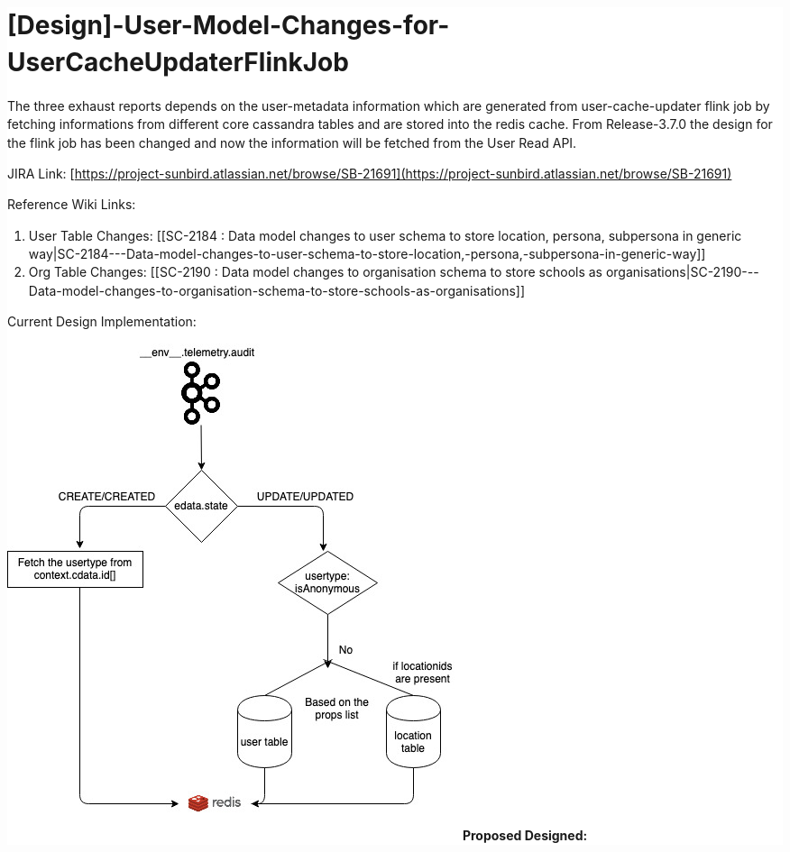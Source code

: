 # \[Design]-User-Model-Changes-for-UserCacheUpdaterFlinkJob

The three exhaust reports depends on the user-metadata information which are generated from user-cache-updater flink job by fetching informations from different core cassandra tables and are stored into the redis cache. From Release-3.7.0 the design for the flink job has been changed and now the information will be fetched from the User Read API.

JIRA Link: [https://project-sunbird.atlassian.net/browse/SB-21691](https://project-sunbird.atlassian.net/browse/SB-21691)

Reference Wiki Links:

1. User Table Changes: \[\[SC-2184 : Data model changes to user schema to store location, persona, subpersona in generic way|SC-2184---Data-model-changes-to-user-schema-to-store-location,-persona,-subpersona-in-generic-way]]
2. Org Table Changes: \[\[SC-2190 : Data model changes to organisation schema to store schools as organisations|SC-2190---Data-model-changes-to-organisation-schema-to-store-schools-as-organisations]]

Current Design Implementation:

![](../../../../../../Sunbird-Obsrv/Denorm-User-Metadata/images/storage/5e2eebdd-3941-463c-b485-41c761ceeb55.png) **Proposed Designed:**
